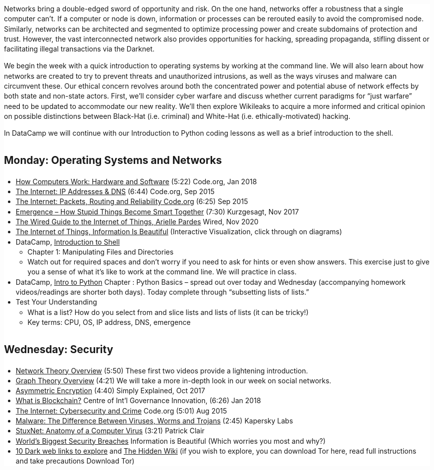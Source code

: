 Networks bring a double-edged sword of opportunity and risk. On the one hand, networks offer a robustness that a single computer can’t. If a computer or node is down, information or processes can be rerouted easily to avoid the compromised node. Similarly, networks can be architected and segmented to optimize processing power and create subdomains of protection and trust. However, the vast interconnected network also provides opportunities for hacking, spreading propaganda, stifling dissent or facilitating illegal transactions via the Darknet. 

We begin the week with a quick introduction to operating systems by working at the command line. We will also learn about how networks are created to try to prevent threats and unauthorized intrusions, as well as the ways viruses and malware can circumvent these. Our ethical concern revolves around both the concentrated power and potential abuse of network effects by both state and non-state actors. First, we’ll consider cyber warfare and discuss whether current paradigms for “just warfare” need to be updated to accommodate our new reality. We’ll then explore Wikileaks to acquire a more informed and critical opinion on possible distinctions between Black-Hat (i.e. criminal) and White-Hat (i.e. ethically-motivated) hacking.

In DataCamp we will continue with our Introduction to Python coding lessons as well as a brief introduction to the shell.

## **Monday: Operating Systems and Networks**

- [How Computers Work: Hardware and Software]() (5:22) Code.org,  Jan 2018
- [The Internet:  IP Addresses & DNS]() (6:44) Code.org, Sep 2015
- [The Internet: Packets, Routing and Reliability Code.org]() (6:25) Sep 2015
- [Emergence – How Stupid Things Become Smart Together]() (7:30) Kurzgesagt, Nov 2017
- [The Wired Guide to the Internet of Things, Arielle Pardes]() Wired, Nov 2020
- [The Internet of Things, Information Is Beautiful]() (Interactive Visualization, click through on diagrams)
- DataCamp, [Introduction to Shell](https://app.datacamp.com/learn/courses/introduction-to-shell)
    * Chapter 1: Manipulating Files and Directories
    * Watch out for required spaces and don’t worry if you need to ask for hints or even show answers. This exercise just to give you a sense of what it’s like to work at the command line. We will practice in class.
- DataCamp, [Intro to Python](https://app.datacamp.com/learn/courses/intro-to-python-for-data-science)
    Chapter : Python Basics – spread out over today and Wednesday (accompanying homework videos/readings are shorter both days). Today complete through “subsetting lists of lists.”
- Test Your Understanding
    * What is a list? How do you select from and slice lists and lists of lists (it can be tricky!)
    * Key terms: CPU, OS, IP address, DNS, emergence

## **Wednesday: Security**

- [Network Theory Overview]() (5:50) These first two videos provide a lightening introduction.
- [Graph Theory Overview]() (4:21) We will take a more in-depth look in our week on social networks.
- [Asymmetric Encryption]() (4:40) Simply Explained, Oct 2017
- [What is Blockchain?]() Centre of Int’l Governance Innovation, (6:26) Jan 2018
- [The Internet: Cybersecurity and Crime]() Code.org (5:01) Aug 2015
- [Malware: The Difference Between Viruses, Worms and Trojans]() (2:45) Kapersky Labs
- [StuxNet: Anatomy of a Computer Virus]() (3:21) Patrick Clair
- [World’s Biggest Security Breaches]() Information is Beautiful (Which worries you most and why?)
- [10 Dark web links to explore]() and [The Hidden Wiki]() (if you wish to explore, you can download Tor here, read full instructions and take precautions Download Tor) 
